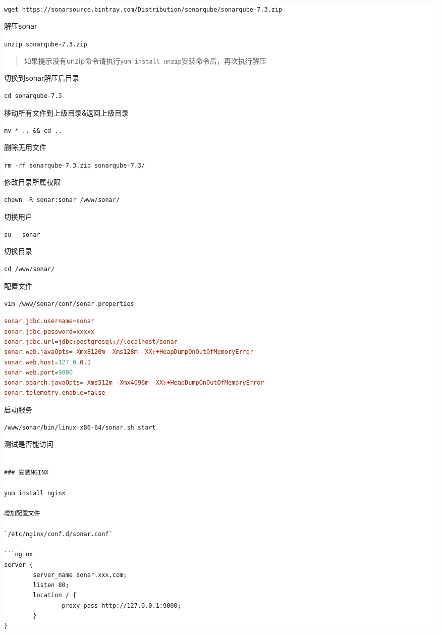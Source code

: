 `wget https://sonarsource.bintray.com/Distribution/sonarqube/sonarqube-7.3.zip`

解压sonar

`unzip sonarqube-7.3.zip`

> 如果提示没有unzip命令请执行`yum install unzip`安装命令后，再次执行解压

切换到sonar解压后目录

`cd sonarqube-7.3`

移动所有文件到上级目录&返回上级目录

`mv * .. && cd ..`

删除无用文件

`rm -rf sonarqube-7.3.zip sonarqube-7.3/`

修改目录所属权限

`chown -R sonar:sonar /www/sonar/`

切换用户

`su - sonar`

切换目录

`cd /www/sonar/`

配置文件

`vim /www/sonar/conf/sonar.properties`

```conf
sonar.jdbc.username=sonar
sonar.jdbc.password=xxxxx
sonar.jdbc.url=jdbc:postgresql://localhost/sonar
sonar.web.javaOpts=-Xmx8120m -Xms128m -XX:+HeapDumpOnOutOfMemoryError
sonar.web.host=127.0.0.1
sonar.web.port=9000
sonar.search.javaOpts=-Xms512m -Xmx4096m -XX:+HeapDumpOnOutOfMemoryError
sonar.telemetry.enable=false
```

启动服务

`/www/sonar/bin/linux-x86-64/sonar.sh start`

测试是否能访问

```curl http://127.0.0.1:9000

### 安装NGINX

yum install nginx

增加配置文件

`/etc/nginx/conf.d/sonar.conf`

```nginx
server {
        server_name sonar.xxx.com;
        listen 80;
        location / {
                proxy_pass http://127.0.0.1:9000;
        }
}
```
